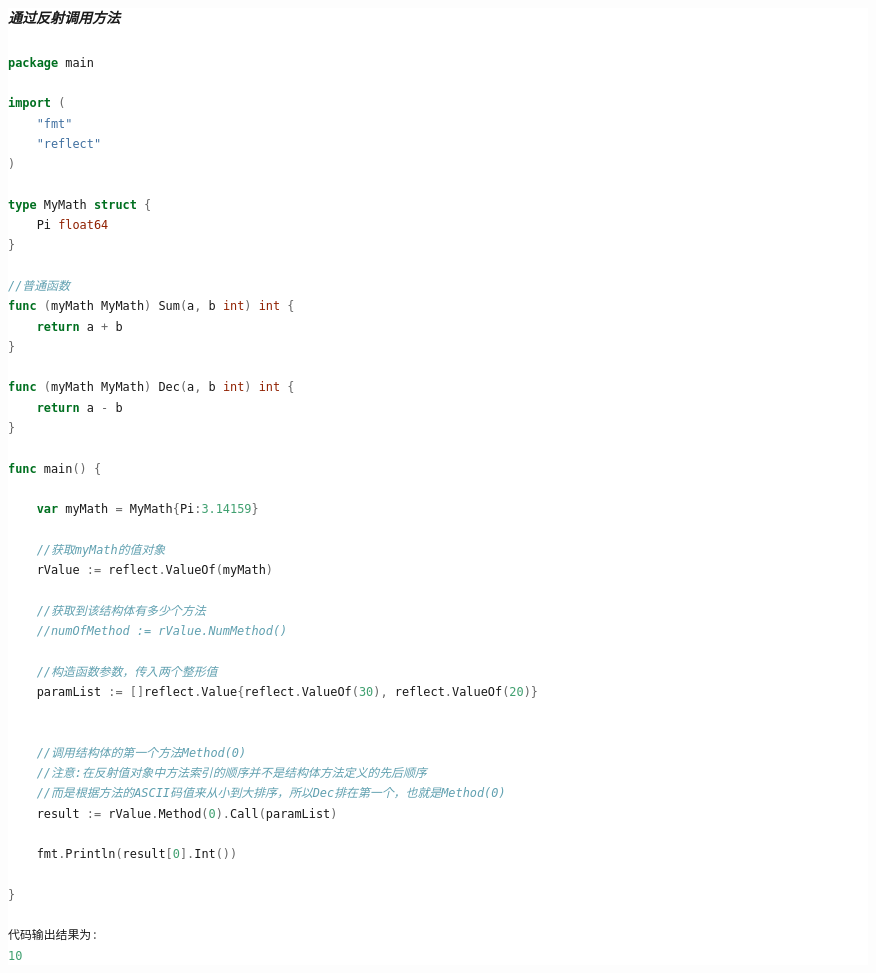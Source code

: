 ##### 通过反射调用方法

```go
package main

import (
    "fmt"
    "reflect"
)

type MyMath struct {
    Pi float64
}

//普通函数
func (myMath MyMath) Sum(a, b int) int {
    return a + b
}

func (myMath MyMath) Dec(a, b int) int {
    return a - b
}

func main() {

    var myMath = MyMath{Pi:3.14159}

    //获取myMath的值对象
    rValue := reflect.ValueOf(myMath)

    //获取到该结构体有多少个方法
    //numOfMethod := rValue.NumMethod()

    //构造函数参数，传入两个整形值
    paramList := []reflect.Value{reflect.ValueOf(30), reflect.ValueOf(20)}


    //调用结构体的第一个方法Method(0)
    //注意:在反射值对象中方法索引的顺序并不是结构体方法定义的先后顺序
    //而是根据方法的ASCII码值来从小到大排序，所以Dec排在第一个，也就是Method(0)
    result := rValue.Method(0).Call(paramList)

    fmt.Println(result[0].Int())

}

代码输出结果为:
10
```
